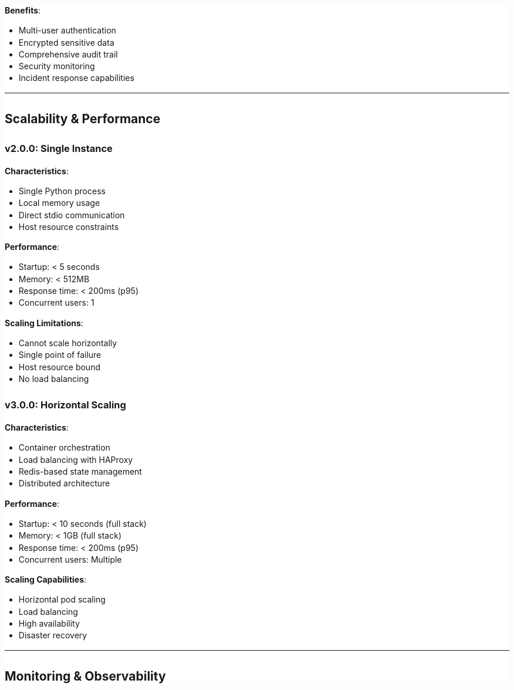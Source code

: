 **Benefits**:
- Multi-user authentication
- Encrypted sensitive data
- Comprehensive audit trail
- Security monitoring
- Incident response capabilities

---

## Scalability & Performance

### v2.0.0: Single Instance

**Characteristics**:
- Single Python process
- Local memory usage
- Direct stdio communication
- Host resource constraints

**Performance**:
- Startup: < 5 seconds
- Memory: < 512MB
- Response time: < 200ms (p95)
- Concurrent users: 1

**Scaling Limitations**:
- Cannot scale horizontally
- Single point of failure
- Host resource bound
- No load balancing

### v3.0.0: Horizontal Scaling

**Characteristics**:
- Container orchestration
- Load balancing with HAProxy
- Redis-based state management
- Distributed architecture

**Performance**:
- Startup: < 10 seconds (full stack)
- Memory: < 1GB (full stack)
- Response time: < 200ms (p95)
- Concurrent users: Multiple

**Scaling Capabilities**:
- Horizontal pod scaling
- Load balancing
- High availability
- Disaster recovery

---

## Monitoring & Observability
